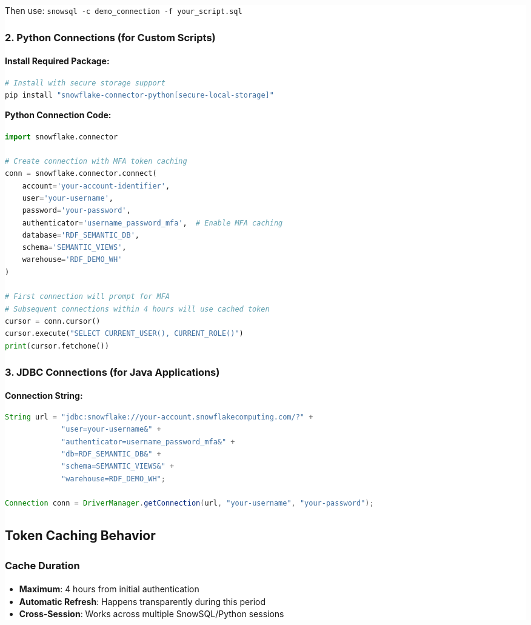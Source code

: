 Then use: `snowsql -c demo_connection -f your_script.sql`

### 2. Python Connections (for Custom Scripts)

**Install Required Package:**
```bash
# Install with secure storage support
pip install "snowflake-connector-python[secure-local-storage]"
```

**Python Connection Code:**
```python
import snowflake.connector

# Create connection with MFA token caching
conn = snowflake.connector.connect(
    account='your-account-identifier',
    user='your-username',
    password='your-password',
    authenticator='username_password_mfa',  # Enable MFA caching
    database='RDF_SEMANTIC_DB',
    schema='SEMANTIC_VIEWS',
    warehouse='RDF_DEMO_WH'
)

# First connection will prompt for MFA
# Subsequent connections within 4 hours will use cached token
cursor = conn.cursor()
cursor.execute("SELECT CURRENT_USER(), CURRENT_ROLE()")
print(cursor.fetchone())
```

### 3. JDBC Connections (for Java Applications)

**Connection String:**
```java
String url = "jdbc:snowflake://your-account.snowflakecomputing.com/?" +
             "user=your-username&" +
             "authenticator=username_password_mfa&" +
             "db=RDF_SEMANTIC_DB&" +
             "schema=SEMANTIC_VIEWS&" +
             "warehouse=RDF_DEMO_WH";

Connection conn = DriverManager.getConnection(url, "your-username", "your-password");
```

## Token Caching Behavior

### Cache Duration
- **Maximum**: 4 hours from initial authentication
- **Automatic Refresh**: Happens transparently during this period
- **Cross-Session**: Works across multiple SnowSQL/Python sessions
